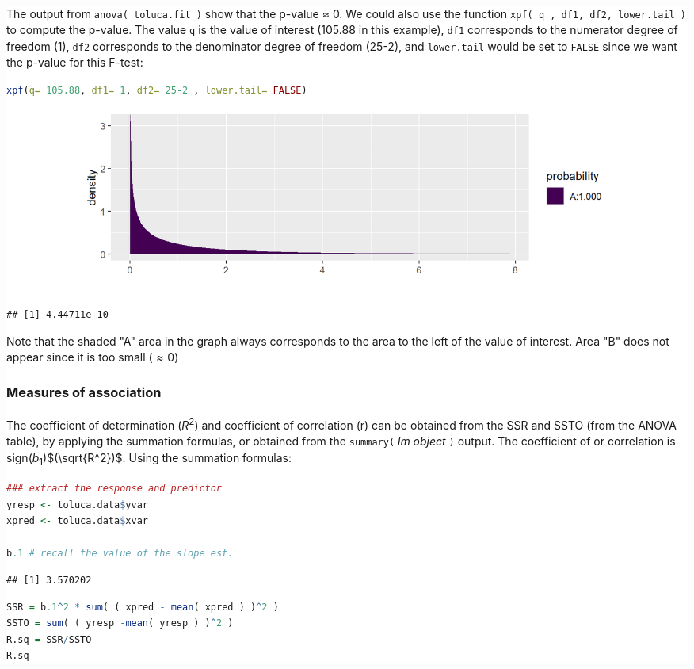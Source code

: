  The output from `anova( toluca.fit )` show that the p-value $\approx$ 0.  We could also use the function `xpf( q , df1, df2, lower.tail )` to compute the p-value.  The value `q` is the value of interest (105.88 in this example), `df1` corresponds to the numerator degree of freedom (1), `df2` corresponds to the denominator degree of freedom (25-2), and `lower.tail` would be set to `FALSE` since we want the p-value for this F-test:

```r
xpf(q= 105.88, df1= 1, df2= 25-2 , lower.tail= FALSE)
```

<img src="03-reg_files/figure-html/unnamed-chunk-27-1.png" width="672" style="display: block; margin: auto;" />

```
## [1] 4.44711e-10
```
Note that the shaded "A" area in the graph always corresponds to the area to the left of the value of interest.  Area "B" does not appear since it is too small ($\approx 0$)

### Measures of association

The coefficient of determination ($R^2$) and coefficient of correlation (r) can be obtained from the SSR and SSTO (from the ANOVA table), by applying the summation formulas,  or obtained  from the `summary(` *lm object* `)` output.   The coefficient of or correlation is  sign($b_1$)$(\sqrt{R^2})$.  Using the summation formulas:

```r
### extract the response and predictor
yresp <- toluca.data$yvar
xpred <- toluca.data$xvar

b.1 # recall the value of the slope est. 
```

```
## [1] 3.570202
```

```r
SSR = b.1^2 * sum( ( xpred - mean( xpred ) )^2 )
SSTO = sum( ( yresp -mean( yresp ) )^2 )
R.sq = SSR/SSTO
R.sq
```
